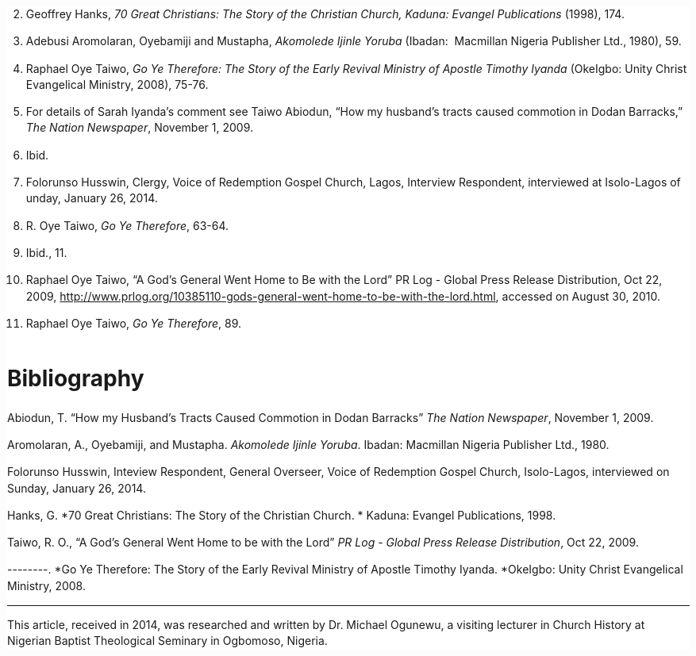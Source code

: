 2. Geoffrey Hanks, *70  Great Christians: The Story of the Christian Church, Kaduna: Evangel  Publications* (1998), 174.

3. Adebusi Aromolaran, Oyebamiji and Mustapha, *Akomolede Ijinle Yoruba* (Ibadan:  Macmillan Nigeria Publisher Ltd., 1980), 59.

4. Raphael Oye Taiwo, *Go  Ye Therefore: The Story of the Early Revival Ministry of Apostle Timothy Iyanda* (OkeIgbo: Unity Christ Evangelical Ministry, 2008), 75-76.

5. For details of Sarah Iyanda&rsquo;s comment see Taiwo Abiodun, &ldquo;How  my husband&rsquo;s tracts caused commotion in Dodan Barracks,&rdquo; *The Nation Newspaper*, November 1, 2009.

6. Ibid.

7. Folorunso Husswin, Clergy, Voice of Redemption Gospel  Church, Lagos, Interview Respondent, interviewed at Isolo-Lagos of unday,  January 26, 2014.

8. R. Oye Taiwo, *Go Ye  Therefore*, 63-64.

9. Ibid., 11.

10. Raphael Oye Taiwo, &ldquo;A God&rsquo;s General Went Home to Be with  the Lord&rdquo; PR Log - Global Press Release Distribution, Oct 22, 2009, http://www.prlog.org/10385110-gods-general-went-home-to-be-with-the-lord.html,  accessed on August 30, 2010.

11. Raphael Oye Taiwo, *Go  Ye Therefore*, 89.

# Bibliography

Abiodun, T. &ldquo;How  my Husband&rsquo;s Tracts Caused Commotion in Dodan Barracks&rdquo; *The Nation Newspaper*, November 1, 2009.

Aromolaran, A.,  Oyebamiji, and Mustapha. *Akomolede Ijinle  Yoruba*. Ibadan: Macmillan Nigeria Publisher Ltd., 1980.

Folorunso Husswin, Inteview Respondent, General Overseer,  Voice of Redemption Gospel Church, Isolo-Lagos, interviewed on Sunday, January  26, 2014.

Hanks, G. *70 Great Christians: The Story of the  Christian Church. * Kaduna: Evangel  Publications, 1998.

Taiwo, R. O.,  &ldquo;A God&rsquo;s General Went Home to be with the Lord&rdquo; *PR Log - Global Press Release* *Distribution*,  Oct 22, 2009.

--------. *Go Ye Therefore: The Story of the Early  Revival Ministry of Apostle Timothy Iyanda. *OkeIgbo: Unity Christ  Evangelical Ministry, 2008.

---

This article,  received in 2014, was researched and written by Dr. Michael Ogunewu, a visiting lecturer in Church History at Nigerian Baptist Theological Seminary in Ogbomoso, Nigeria.